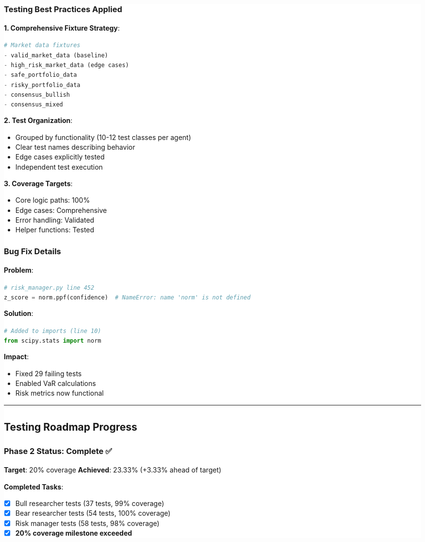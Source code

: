### Testing Best Practices Applied

**1. Comprehensive Fixture Strategy**:
```python
# Market data fixtures
- valid_market_data (baseline)
- high_risk_market_data (edge cases)
- safe_portfolio_data
- risky_portfolio_data
- consensus_bullish
- consensus_mixed
```

**2. Test Organization**:
- Grouped by functionality (10-12 test classes per agent)
- Clear test names describing behavior
- Edge cases explicitly tested
- Independent test execution

**3. Coverage Targets**:
- Core logic paths: 100%
- Edge cases: Comprehensive
- Error handling: Validated
- Helper functions: Tested

### Bug Fix Details

**Problem**:
```python
# risk_manager.py line 452
z_score = norm.ppf(confidence)  # NameError: name 'norm' is not defined
```

**Solution**:
```python
# Added to imports (line 10)
from scipy.stats import norm
```

**Impact**:
- Fixed 29 failing tests
- Enabled VaR calculations
- Risk metrics now functional

---

## Testing Roadmap Progress

### Phase 2 Status: Complete ✅

**Target**: 20% coverage
**Achieved**: 23.33% (+3.33% ahead of target)

**Completed Tasks**:
- [x] Bull researcher tests (37 tests, 99% coverage)
- [x] Bear researcher tests (54 tests, 100% coverage)
- [x] Risk manager tests (58 tests, 98% coverage)
- [x] **20% coverage milestone exceeded**
